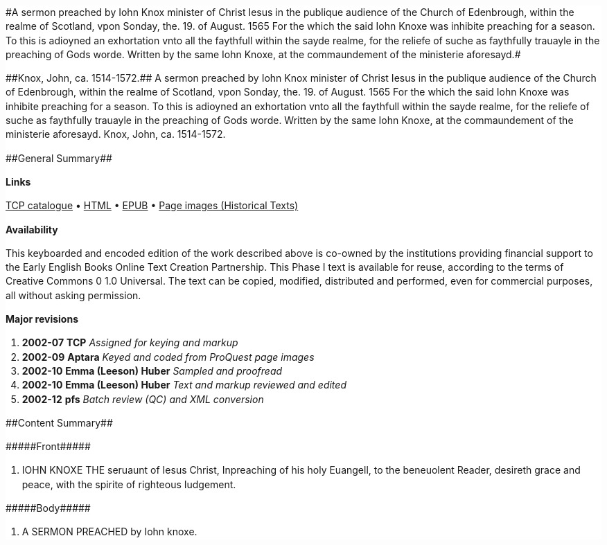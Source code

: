 #A sermon preached by Iohn Knox minister of Christ Iesus in the publique audience of the Church of Edenbrough, within the realme of Scotland, vpon Sonday, the. 19. of August. 1565 For the which the said Iohn Knoxe was inhibite preaching for a season. To this is adioyned an exhortation vnto all the faythfull within the sayde realme, for the reliefe of suche as faythfully trauayle in the preaching of Gods worde. Written by the same Iohn Knoxe, at the commaundement of the ministerie aforesayd.#

##Knox, John, ca. 1514-1572.##
A sermon preached by Iohn Knox minister of Christ Iesus in the publique audience of the Church of Edenbrough, within the realme of Scotland, vpon Sonday, the. 19. of August. 1565 For the which the said Iohn Knoxe was inhibite preaching for a season. To this is adioyned an exhortation vnto all the faythfull within the sayde realme, for the reliefe of suche as faythfully trauayle in the preaching of Gods worde. Written by the same Iohn Knoxe, at the commaundement of the ministerie aforesayd.
Knox, John, ca. 1514-1572.

##General Summary##

**Links**

[TCP catalogue](http://www.ota.ox.ac.uk/tcp/)  • 
[HTML](http://tei.it.ox.ac.uk/tcp/Texts-HTML/free/A04/A04931.html)  • 
[EPUB](http://tei.it.ox.ac.uk/tcp/Texts-EPUB/free/A04/A04931.epub) • 
[Page images (Historical Texts)](https://data.historicaltexts.jisc.ac.uk/view?pubId=eebo-99843827e&pageId=eebo-99843827e-8586-1)

**Availability**

This keyboarded and encoded edition of the
	       work described above is co-owned by the institutions
	       providing financial support to the Early English Books
	       Online Text Creation Partnership. This Phase I text is
	       available for reuse, according to the terms of Creative
	       Commons 0 1.0 Universal. The text can be copied,
	       modified, distributed and performed, even for
	       commercial purposes, all without asking permission.

**Major revisions**

1. __2002-07__ __TCP__ *Assigned for keying and markup*
1. __2002-09__ __Aptara__ *Keyed and coded from ProQuest page images*
1. __2002-10__ __Emma (Leeson) Huber__ *Sampled and proofread*
1. __2002-10__ __Emma (Leeson) Huber__ *Text and markup reviewed and edited*
1. __2002-12__ __pfs__ *Batch review (QC) and XML conversion*

##Content Summary##

#####Front#####

1. IOHN KNOXE THE
seruaunt of Iesus Christ,
Inpreaching of his holy Euangell, to the
beneuolent Reader, desireth grace and
peace, with the spirite of righteous
Iudgement.

#####Body#####

1. A SERMON PREACHED by Iohn knoxe.
